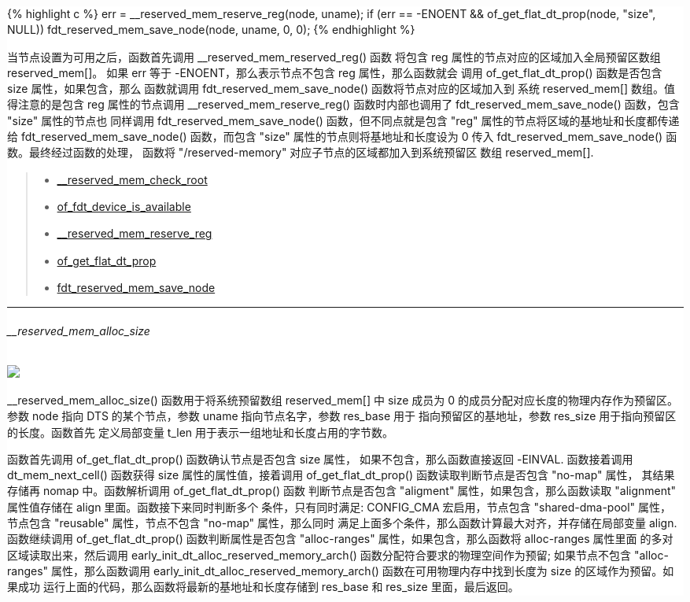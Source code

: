 {% highlight c %}
        err = __reserved_mem_reserve_reg(node, uname);
        if (err == -ENOENT && of_get_flat_dt_prop(node, "size", NULL))
                fdt_reserved_mem_save_node(node, uname, 0, 0);
{% endhighlight %}

当节点设置为可用之后，函数首先调用 __reserved_mem_reserved_reg() 函数
将包含 reg 属性的节点对应的区域加入全局预留区数组 reserved_mem[]。
如果 err 等于 -ENOENT，那么表示节点不包含 reg 属性，那么函数就会
调用 of_get_flat_dt_prop() 函数是否包含 size 属性，如果包含，那么
函数就调用 fdt_reserved_mem_save_node() 函数将节点对应的区域加入到
系统 reserved_mem[] 数组。值得注意的是包含 reg 属性的节点调用
 __reserved_mem_reserve_reg() 函数时内部也调用了 
fdt_reserved_mem_save_node() 函数，包含 "size" 属性的节点也
同样调用 fdt_reserved_mem_save_node() 函数，但不同点就是包含
"reg" 属性的节点将区域的基地址和长度都传递给 fdt_reserved_mem_save_node()
函数，而包含 "size" 属性的节点则将基地址和长度设为 0 传入
fdt_reserved_mem_save_node() 函数。最终经过函数的处理，
函数将 "/reserved-memory" 对应子节点的区域都加入到系统预留区
数组 reserved_mem[].

> - [\_\_reserved_mem_check_root](#E0100)
>
> - [of_fdt_device_is_available](https://biscuitos.github.io/blog/DTS-of_device_is_available/)
>
> - [\_\_reserved_mem_reserve_reg](#E0101)
>
> - [of_get_flat_dt_prop](https://biscuitos.github.io/blog/DTS-of_get_flat_dt_prop/)
>
> - [fdt_reserved_mem_save_node](E0102)

-------------------------------------

###### <span id="E0104">__reserved_mem_alloc_size</span>

![](https://gitee.com/BiscuitOS_team/PictureSet/raw/Gitee/HK/HK000105.png)

__reserved_mem_alloc_size() 函数用于将系统预留数组 reserved_mem[]
中 size 成员为 0 的成员分配对应长度的物理内存作为预留区。参数 node
指向 DTS 的某个节点，参数 uname 指向节点名字，参数 res_base 用于
指向预留区的基地址，参数 res_size 用于指向预留区的长度。函数首先
定义局部变量 t_len 用于表示一组地址和长度占用的字节数。

函数首先调用 of_get_flat_dt_prop() 函数确认节点是否包含 size 属性，
如果不包含，那么函数直接返回 -EINVAL. 函数接着调用
dt_mem_next_cell() 函数获得 size 属性的属性值，接着调用
of_get_flat_dt_prop() 函数读取判断节点是否包含 "no-map" 属性，
其结果存储再 nomap 中。函数解析调用 of_get_flat_dt_prop() 函数
判断节点是否包含 "aligment" 属性，如果包含，那么函数读取
"alignment" 属性值存储在 align 里面。函数接下来同时判断多个
条件，只有同时满足: CONFIG_CMA 宏启用，节点包含 "shared-dma-pool" 属性，
节点包含 "reusable" 属性，节点不包含 "no-map" 属性，那么同时
满足上面多个条件，那么函数计算最大对齐，并存储在局部变量 align.
函数继续调用 of_get_flat_dt_prop() 函数判断属性是否包含
"alloc-ranges" 属性，如果包含，那么函数将 alloc-ranges 属性里面
的多对区域读取出来，然后调用 early_init_dt_alloc_reserved_memory_arch()
函数分配符合要求的物理空间作为预留; 如果节点不包含 "alloc-ranges"
属性，那么函数调用 early_init_dt_alloc_reserved_memory_arch()
函数在可用物理内存中找到长度为 size 的区域作为预留。如果成功
运行上面的代码，那么函数将最新的基地址和长度存储到 res_base
和 res_size 里面，最后返回。
